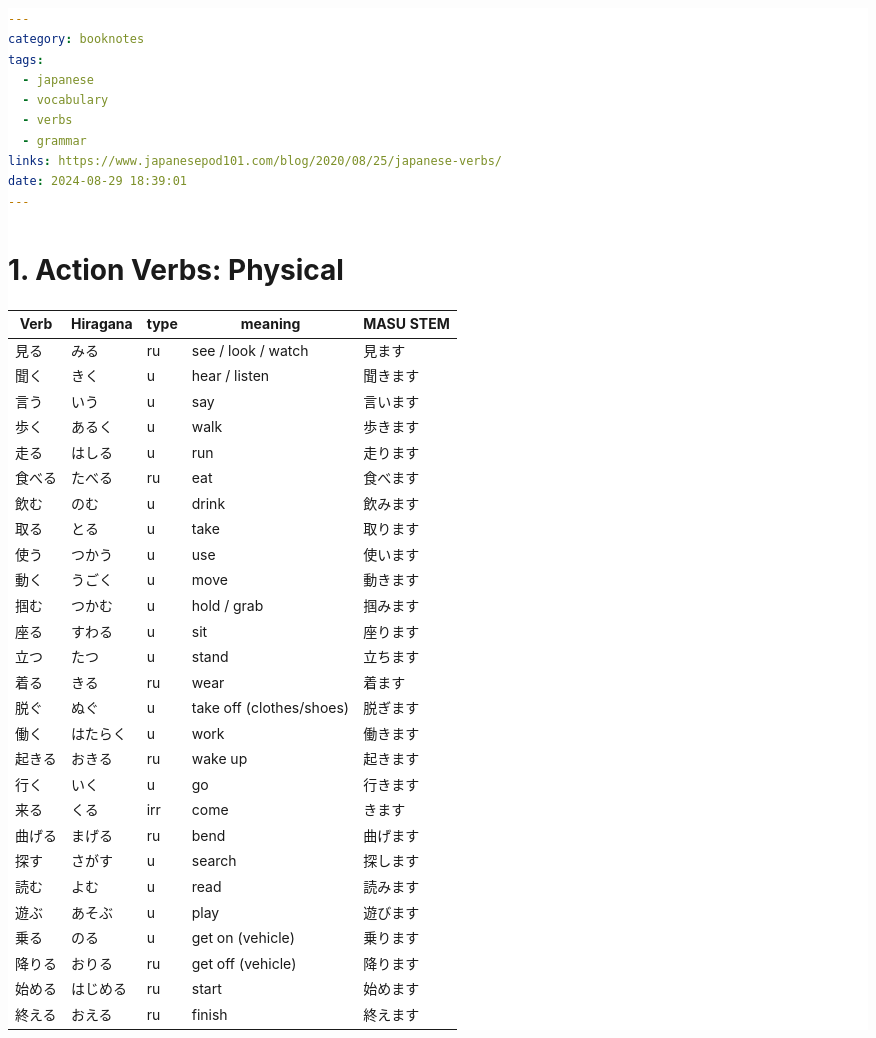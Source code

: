```yaml
---
category: booknotes
tags:
  - japanese
  - vocabulary
  - verbs
  - grammar
links: https://www.japanesepod101.com/blog/2020/08/25/japanese-verbs/
date: 2024-08-29 18:39:01
---
```

# 1. Action Verbs: Physical 

| Verb | Hiragana | type      | meaning                  | MASU STEM |
| ---- | -------- | --------- | ------------------------ | --------- |
| 見る   | みる       | ru   | see / look / watch       | 見ます       |
| 聞く   | きく       | u    | hear / listen            | 聞きます      |
| 言う   | いう       | u    | say                      | 言います      |
| 歩く   | あるく      | u    | walk                     | 歩きます      |
| 走る   | はしる      | u    | run                      | 走ります      |
| 食べる  | たべる      | ru   | eat                      | 食べます      |
| 飲む   | のむ       | u    | drink                    | 飲みます      |
| 取る   | とる       | u    | take                     | 取ります      |
| 使う   | つかう      | u    | use                      | 使います      |
| 動く   | うごく      | u    | move                     | 動きます      |
| 掴む   | つかむ      | u    | hold / grab              | 掴みます      |
| 座る   | すわる      | u    | sit                      | 座ります      |
| 立つ   | たつ       | u    | stand                    | 立ちます      |
| 着る   | きる       | ru   | wear                     | 着ます       |
| 脱ぐ   | ぬぐ       | u    | take off (clothes/shoes) | 脱ぎます      |
| 働く   | はたらく     | u    | work                     | 働きます      |
| 起きる  | おきる      | ru   | wake up                  | 起きます      |
| 行く   | いく       | u    | go                       | 行きます      |
| 来る   | くる       | irr  | come                     | きます       |
| 曲げる  | まげる      | ru   | bend                     | 曲げます      |
| 探す   | さがす      | u    | search                   | 探します      |
| 読む   | よむ       | u    | read                     | 読みます      |
| 遊ぶ   | あそぶ      | u    | play                     | 遊びます      |
| 乗る   | のる       | u    | get on (vehicle)         | 乗ります      |
| 降りる  | おりる      | ru   | get off (vehicle)        | 降ります      |
| 始める  | はじめる     | ru   | start                    | 始めます      |
| 終える  | おえる      | ru   | finish                   | 終えます      |